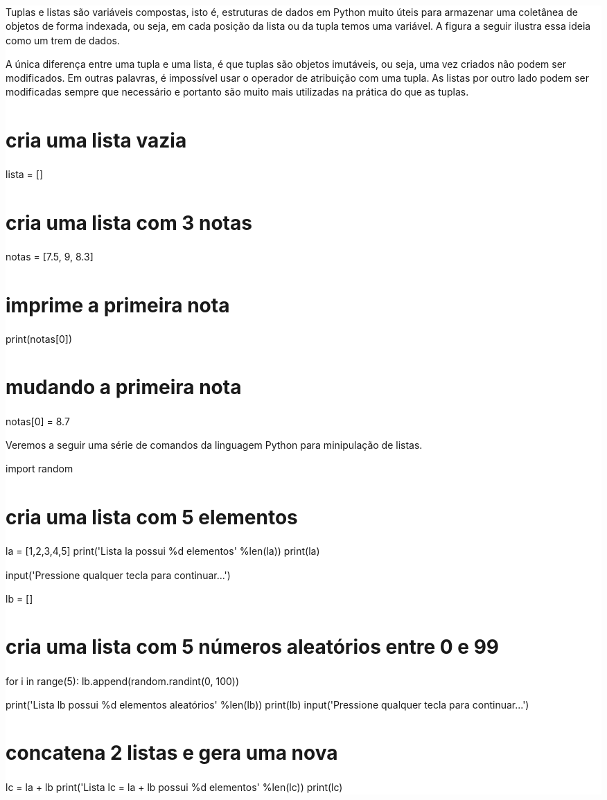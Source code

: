 Tuplas e listas são variáveis compostas, isto é, estruturas de dados em Python muito úteis para armazenar uma coletânea de objetos de forma indexada, ou seja, em cada posição da lista ou da tupla temos uma variável. A figura a seguir ilustra essa ideia como um trem de dados.


   
A única diferença entre uma tupla e uma lista, é que tuplas são objetos imutáveis, ou seja, uma vez criados não podem ser modificados. Em outras palavras, é impossível usar o operador de atribuição com uma tupla. As listas por outro lado podem ser modificadas sempre que necessário e portanto são muito mais utilizadas na prática do que as tuplas.  
  

# cria uma lista vazia
lista = []
# cria uma lista com 3 notas
notas = [7.5, 9, 8.3]
# imprime a primeira nota
print(notas[0])
# mudando a primeira nota
notas[0] = 8.7




Veremos a seguir uma série de comandos da linguagem Python para minipulação de listas.
  

import random


# cria uma lista com 5 elementos
la = [1,2,3,4,5]
print('Lista la possui %d elementos' %len(la))
print(la)


input('Pressione qualquer tecla para continuar...')


lb = []
# cria uma lista com 5 números aleatórios entre 0 e 99
for i in range(5):
    lb.append(random.randint(0, 100))


print('Lista lb possui %d elementos aleatórios' %len(lb))
print(lb)
input('Pressione qualquer tecla para continuar...')  


# concatena 2 listas e gera uma nova
lc = la + lb
print('Lista lc = la + lb possui %d elementos' %len(lc))
print(lc)
